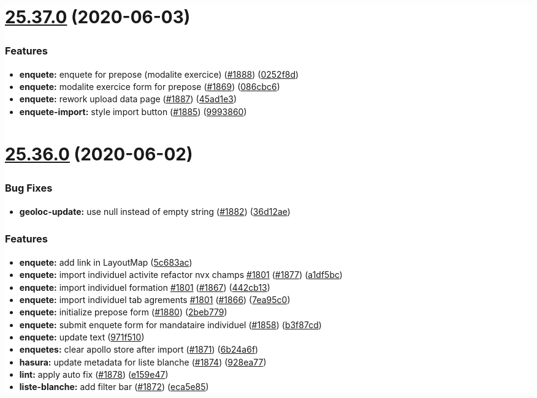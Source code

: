 



# [25.37.0](https://github.com/SocialGouv/emjpm/compare/v25.36.0...v25.37.0) (2020-06-03)


### Features

* **enquete:** enquete for prepose (modalite exercice) ([#1888](https://github.com/SocialGouv/emjpm/issues/1888)) ([0252f8d](https://github.com/SocialGouv/emjpm/commit/0252f8d06c6604d58b57a1b4912c23e40a7004ba))
* **enquete:** modalite exercice form for prepose ([#1869](https://github.com/SocialGouv/emjpm/issues/1869)) ([086cbc6](https://github.com/SocialGouv/emjpm/commit/086cbc66307e878857c501e93d5dc02dfe8670da))
* **enquete:** rework upload data page ([#1887](https://github.com/SocialGouv/emjpm/issues/1887)) ([45ad1e3](https://github.com/SocialGouv/emjpm/commit/45ad1e3f2203bd0d2bdaf927c71f228f43b3b628))
* **enquete-import:** style import button ([#1885](https://github.com/SocialGouv/emjpm/issues/1885)) ([9993860](https://github.com/SocialGouv/emjpm/commit/99938608aec69464f4969251141482c7d41fee36))





# [25.36.0](https://github.com/SocialGouv/emjpm/compare/v25.35.1...v25.36.0) (2020-06-02)


### Bug Fixes

* **geoloc-update:** use null instead of empty string ([#1882](https://github.com/SocialGouv/emjpm/issues/1882)) ([36d12ae](https://github.com/SocialGouv/emjpm/commit/36d12ae5eb6f25d374fd05edd0ba963906c8461b))


### Features

* **enquete:** add link in LayoutMap ([5c683ac](https://github.com/SocialGouv/emjpm/commit/5c683ac14f7e81ef877599cec830ad0f9c41ede1))
* **enquete:** import individuel activite refactor nvx champs [#1801](https://github.com/SocialGouv/emjpm/issues/1801) ([#1877](https://github.com/SocialGouv/emjpm/issues/1877)) ([a1df5bc](https://github.com/SocialGouv/emjpm/commit/a1df5bcf460b33f86a4de2682a42693b4c4a7deb))
* **enquete:** import individuel formation [#1801](https://github.com/SocialGouv/emjpm/issues/1801) ([#1867](https://github.com/SocialGouv/emjpm/issues/1867)) ([442cb13](https://github.com/SocialGouv/emjpm/commit/442cb13cb0f6fccc9894644527e4350fc7e091c7))
* **enquete:** import individuel tab agrements [#1801](https://github.com/SocialGouv/emjpm/issues/1801) ([#1866](https://github.com/SocialGouv/emjpm/issues/1866)) ([7ea95c0](https://github.com/SocialGouv/emjpm/commit/7ea95c0df189c36a41ac6e35cdf61ab9f24f34eb))
* **enquete:** initialize prepose form ([#1880](https://github.com/SocialGouv/emjpm/issues/1880)) ([2beb779](https://github.com/SocialGouv/emjpm/commit/2beb7791c02aef59003e4b058284c29421d47c74))
* **enquete:** submit enquete form for mandataire individuel ([#1858](https://github.com/SocialGouv/emjpm/issues/1858)) ([b3f87cd](https://github.com/SocialGouv/emjpm/commit/b3f87cdcf0d96036477439abb058ad3dc06636fe))
* **enquete:** update text ([971f510](https://github.com/SocialGouv/emjpm/commit/971f510177bb45514dbd548362c228759488182b))
* **enquetes:** clear apollo store after import ([#1871](https://github.com/SocialGouv/emjpm/issues/1871)) ([6b24a6f](https://github.com/SocialGouv/emjpm/commit/6b24a6f23814c4de0c64c1616d41cfd960f05fa7))
* **hasura:** update metadata for liste blanche ([#1874](https://github.com/SocialGouv/emjpm/issues/1874)) ([928ea77](https://github.com/SocialGouv/emjpm/commit/928ea77180408020e819ad7e86d9463ef2bb04ef))
* **lint:** apply auto fix ([#1878](https://github.com/SocialGouv/emjpm/issues/1878)) ([e159e47](https://github.com/SocialGouv/emjpm/commit/e159e4751b5213658ec3b465c8d80ec5ab499698))
* **liste-blanche:** add filter bar ([#1872](https://github.com/SocialGouv/emjpm/issues/1872)) ([eca5e85](https://github.com/SocialGouv/emjpm/commit/eca5e85b55bde01f0ea23261350821f42f849059))